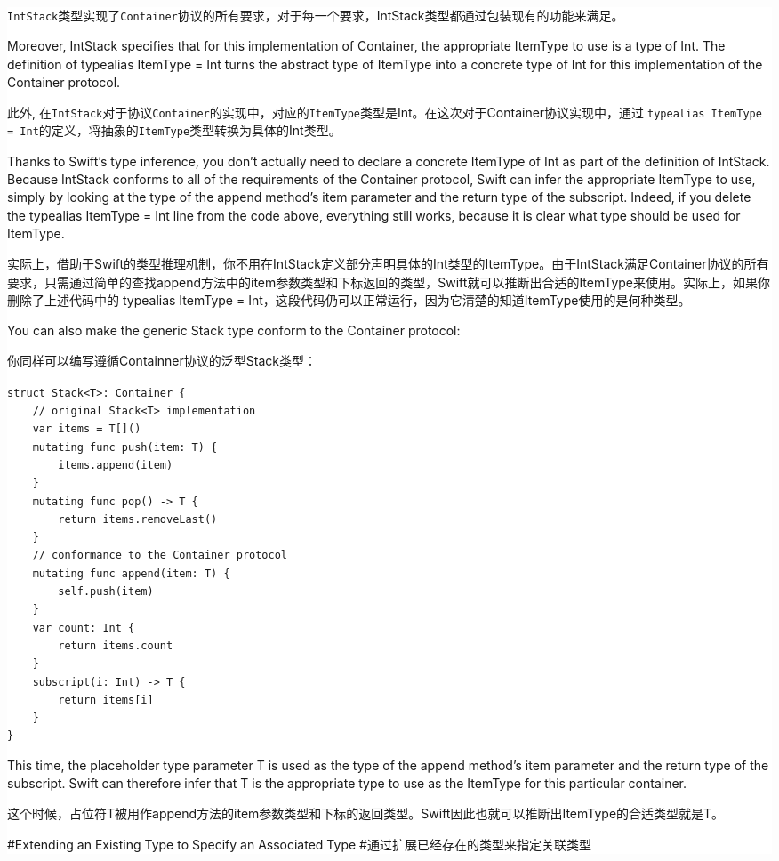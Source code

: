`IntStack`类型实现了`Container`协议的所有要求，对于每一个要求，IntStack类型都通过包装现有的功能来满足。

Moreover, IntStack specifies that for this implementation of Container, the appropriate ItemType to use is a type of Int. The definition of typealias ItemType = Int turns the abstract type of ItemType into a concrete type of Int for this implementation of the Container protocol.

此外, 在`IntStack`对于协议`Container`的实现中，对应的`ItemType`类型是Int。在这次对于Container协议实现中，通过 `typealias ItemType = Int`的定义，将抽象的`ItemType`类型转换为具体的Int类型。

Thanks to Swift’s type inference, you don’t actually need to declare a concrete ItemType of Int as part of the definition of IntStack. Because IntStack conforms to all of the requirements of the Container protocol, Swift can infer the appropriate ItemType to use, simply by looking at the type of the append method’s item parameter and the return type of the subscript. Indeed, if you delete the typealias ItemType = Int line from the code above, everything still works, because it is clear what type should be used for ItemType.

实际上，借助于Swift的类型推理机制，你不用在IntStack定义部分声明具体的Int类型的ItemType。由于IntStack满足Container协议的所有要求，只需通过简单的查找append方法中的item参数类型和下标返回的类型，Swift就可以推断出合适的ItemType来使用。实际上，如果你删除了上述代码中的 typealias ItemType = Int，这段代码仍可以正常运行，因为它清楚的知道ItemType使用的是何种类型。

You can also make the generic Stack type conform to the Container protocol:

你同样可以编写遵循Containner协议的泛型Stack类型：

```
struct Stack<T>: Container {
    // original Stack<T> implementation
    var items = T[]()
    mutating func push(item: T) {
        items.append(item)
    }
    mutating func pop() -> T {
        return items.removeLast()
    }
    // conformance to the Container protocol
    mutating func append(item: T) {
        self.push(item)
    }
    var count: Int {
        return items.count
    }
    subscript(i: Int) -> T {
        return items[i]
    }
}
```

This time, the placeholder type parameter T is used as the type of the append method’s item parameter and the return type of the subscript. Swift can therefore infer that T is the appropriate type to use as the ItemType for this particular container.

这个时候，占位符T被用作append方法的item参数类型和下标的返回类型。Swift因此也就可以推断出ItemType的合适类型就是T。

#Extending an Existing Type to Specify an Associated Type
#通过扩展已经存在的类型来指定关联类型
